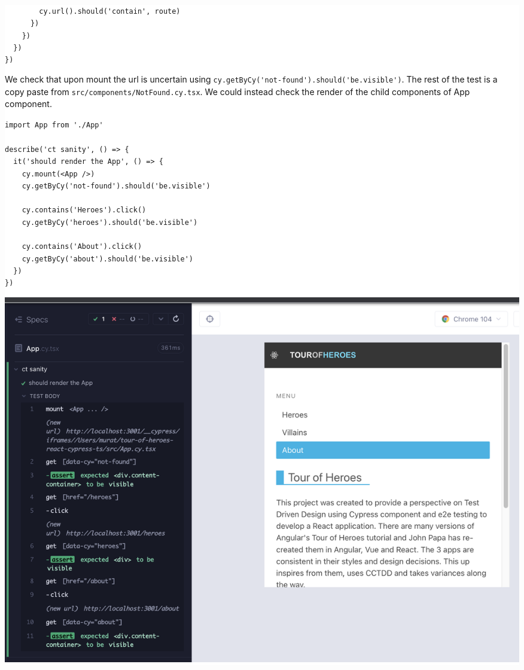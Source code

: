 ```tsx
        cy.url().should('contain', route)
      })
    })
  })
})
```

We check that upon mount the url is uncertain using `cy.getByCy('not-found').should('be.visible')`. The rest of the test is a copy paste from  `src/components/NotFound.cy.tsx`. We could instead check the render of the child components of App component.

```tsx
import App from './App'

describe('ct sanity', () => {
  it('should render the App', () => {
    cy.mount(<App />)
    cy.getByCy('not-found').should('be.visible')

    cy.contains('Heroes').click()
    cy.getByCy('heroes').should('be.visible')

    cy.contains('About').click()
    cy.getByCy('about').should('be.visible')
  })
})
```

![react-router-final](../img/react-router-final.png)
